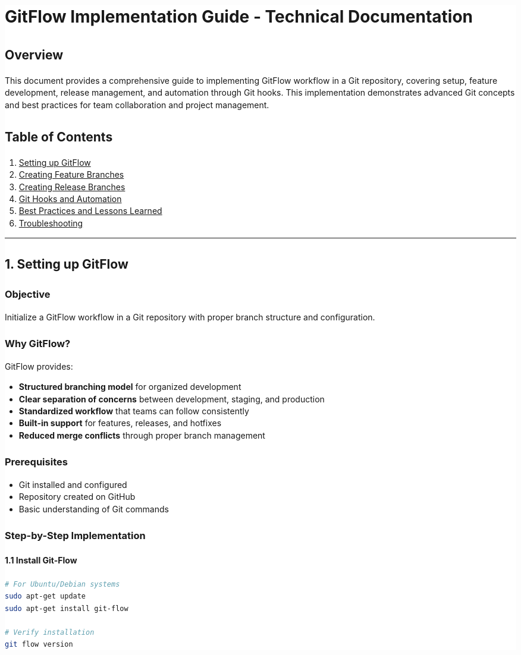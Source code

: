 # GitFlow Implementation Guide - Technical Documentation

## Overview

This document provides a comprehensive guide to implementing GitFlow workflow in a Git repository, covering setup, feature development, release management, and automation through Git hooks. This implementation demonstrates advanced Git concepts and best practices for team collaboration and project management.

## Table of Contents

1. [Setting up GitFlow](#1-setting-up-gitflow)
2. [Creating Feature Branches](#2-creating-feature-branches)
3. [Creating Release Branches](#3-creating-release-branches)
4. [Git Hooks and Automation](#4-git-hooks-and-automation)
5. [Best Practices and Lessons Learned](#5-best-practices-and-lessons-learned)
6. [Troubleshooting](#6-troubleshooting)

---

## 1. Setting up GitFlow

### Objective
Initialize a GitFlow workflow in a Git repository with proper branch structure and configuration.

### Why GitFlow?
GitFlow provides:
- **Structured branching model** for organized development
- **Clear separation of concerns** between development, staging, and production
- **Standardized workflow** that teams can follow consistently
- **Built-in support** for features, releases, and hotfixes
- **Reduced merge conflicts** through proper branch management

### Prerequisites
- Git installed and configured
- Repository created on GitHub
- Basic understanding of Git commands

### Step-by-Step Implementation

#### 1.1 Install Git-Flow
```bash
# For Ubuntu/Debian systems
sudo apt-get update
sudo apt-get install git-flow

# Verify installation
git flow version
```
